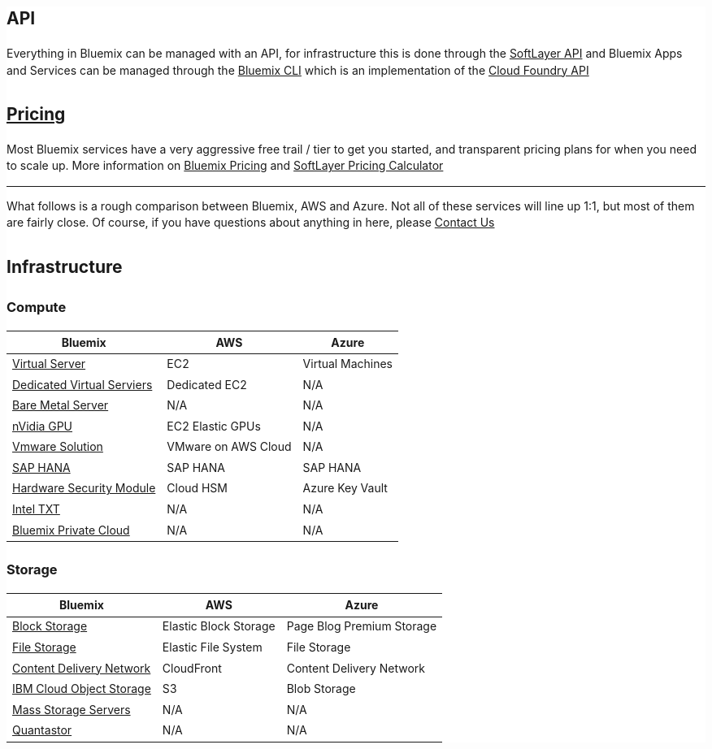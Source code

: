 ## API
Everything in Bluemix can be managed with an API, for infrastructure this is done through the [SoftLayer API](http://sldn.softlayer.com/) and Bluemix Apps and Services can be managed through the [Bluemix CLI](https://console.ng.bluemix.net/docs/cli/reference/cfcommands/index.html) which is an implementation of the [Cloud Foundry API](https://apidocs.cloudfoundry.org/247/)

## [Pricing](https://www.ibm.com/cloud-computing/bluemix/pricing)
Most Bluemix services have a very aggressive free trail / tier to get you started, and transparent pricing plans for when you need to scale up. More information on [Bluemix Pricing](https://console.ng.bluemix.net/docs/pricing/index.html#pricing) and [SoftLayer Pricing Calculator](http://www.softlayer.com/tco/)

------------

What follows is a rough comparison between Bluemix, AWS and Azure. Not all of these services will line up 1:1, but most of them are fairly close. Of course, if you have questions about anything in here, please [Contact Us](https://www.ibm.com/cloud-computing/bluemix/contact-us)

## Infrastructure
### Compute

Bluemix | AWS | Azure 
 ------ | ----- | ----- 
 [Virtual Server](https://console.ng.bluemix.net/catalog/infrastructure/virtual-server-hourly/) | EC2   |  Virtual Machines   
 [Dedicated Virtual Serviers](https://www.ibm.com/cloud-computing/bluemix/virtual-servers) | Dedicated EC2 | N/A
 [Bare Metal Server](https://console.ng.bluemix.net/catalog/infrastructure/bare-metal-server-monthly/) |  N/A | N/A 
 [nVidia GPU](http://www.softlayer.com/gpu) | EC2 Elastic GPUs | N/A
 [Vmware Solution](https://www.ibm.com/cloud-computing/solutions/ibm-vmware/console/) | VMware on AWS Cloud| N/A 
 [SAP HANA](https://www.ibm.com/cloud-computing/bluemix/sap-bare-metal-servers) | SAP HANA | SAP HANA
 [Hardware Security Module](https://www.ibm.com/cloud-computing/bluemix/hardware-security-module) | Cloud HSM | Azure Key Vault
 [Intel TXT](https://www.ibm.com/cloud-computing/bluemix/intel-txt) | N/A | N/A
 [Bluemix Private Cloud](https://www.ibm.com/cloud-computing/bluemix/bluemix-private-cloud) | N/A | N/A



### Storage
Bluemix | AWS | Azure 
 ------ | --- | ----- 
 [Block Storage](https://console.ng.bluemix.net/catalog/infrastructure/block-storage---performance/) | Elastic Block Storage|  Page Blog Premium Storage 
 [File Storage](https://console.ng.bluemix.net/catalog/infrastructure/file-storage---performance/) | Elastic File System | File Storage  
 [Content Delivery Network](https://console.ng.bluemix.net/catalog/infrastructure/content-delivery-network/) | CloudFront | Content Delivery Network  
 [IBM Cloud Object Storage](https://console.ng.bluemix.net/catalog/infrastructure/ibm-cloud-object-storage--s3-api-open-trial/) | S3 | Blob Storage  
 [Mass Storage Servers](https://www.ibm.com/cloud-computing/bluemix/mass-storage-servers) | N/A | N/A
 [Quantastor](https://www.ibm.com/cloud-computing/bluemix/quantastor) | N/A | N/A
